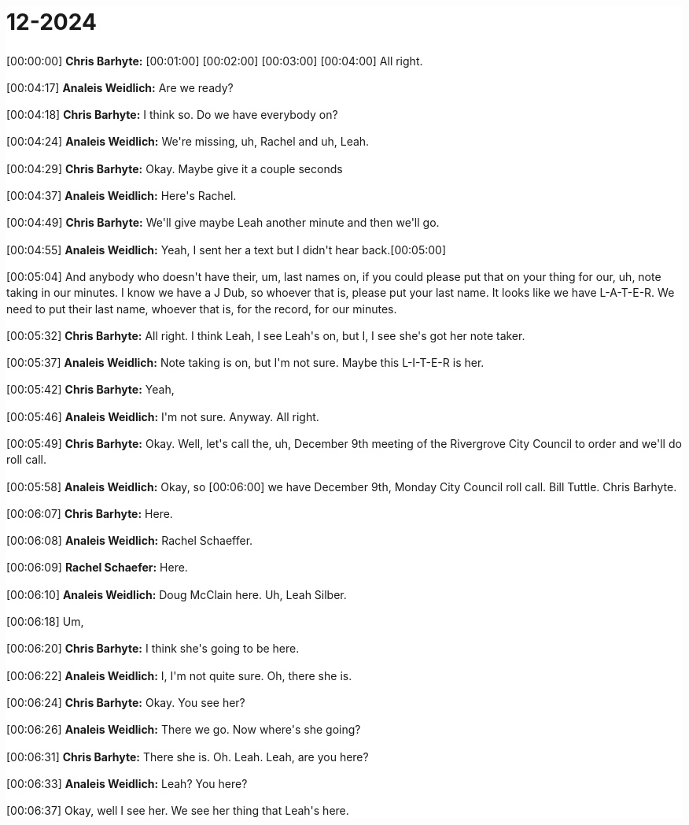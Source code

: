 # 12-2024

[00:00:00] **Chris Barhyte:** [00:01:00] [00:02:00] [00:03:00] [00:04:00] All right.

[00:04:17] **Analeis Weidlich:** Are we ready? 

[00:04:18] **Chris Barhyte:** I think so. Do we have everybody on? 

[00:04:24] **Analeis Weidlich:** We're missing, uh, Rachel and uh, Leah. 

[00:04:29] **Chris Barhyte:** Okay. Maybe give it a couple seconds

[00:04:37] **Analeis Weidlich:** Here's Rachel.

[00:04:49] **Chris Barhyte:** We'll give maybe Leah another minute and then we'll go. 

[00:04:55] **Analeis Weidlich:** Yeah, I sent her a text but I didn't hear back.[00:05:00] 

[00:05:04] And anybody who doesn't have their, um, last names on, if you could please put that on your thing for our, uh, note taking in our minutes. I know we have a J Dub, so whoever that is, please put your last name. It looks like we have L-A-T-E-R. We need to put their last name, whoever that is, for the record, for our minutes.

[00:05:32] **Chris Barhyte:** All right. I think Leah, I see Leah's on, but I, I see she's got her note taker. 

[00:05:37] **Analeis Weidlich:** Note taking is on, but I'm not sure. Maybe this L-I-T-E-R is her. 

[00:05:42] **Chris Barhyte:** Yeah,

[00:05:46] **Analeis Weidlich:** I'm not sure. Anyway. All right. 

[00:05:49] **Chris Barhyte:** Okay. Well, let's call the, uh, December 9th meeting of the Rivergrove City Council to order and we'll do roll call. 

[00:05:58] **Analeis Weidlich:** Okay, so [00:06:00] we have December 9th, Monday City Council roll call. Bill Tuttle. Chris Barhyte. 

[00:06:07] **Chris Barhyte:** Here. 

[00:06:08] **Analeis Weidlich:** Rachel Schaeffer. 

[00:06:09] **Rachel Schaefer:** Here. 

[00:06:10] **Analeis Weidlich:** Doug McClain here. Uh, Leah Silber.

[00:06:18] Um, 

[00:06:20] **Chris Barhyte:** I think she's going to be here. 

[00:06:22] **Analeis Weidlich:** I, I'm not quite sure. Oh, there she is. 

[00:06:24] **Chris Barhyte:** Okay. You see her? 

[00:06:26] **Analeis Weidlich:** There we go. Now where's she going? 

[00:06:31] **Chris Barhyte:** There she is. Oh. Leah. Leah, are you here? 

[00:06:33] **Analeis Weidlich:** Leah? You here?

[00:06:37] Okay, well I see her. We see her thing that Leah's here. 

